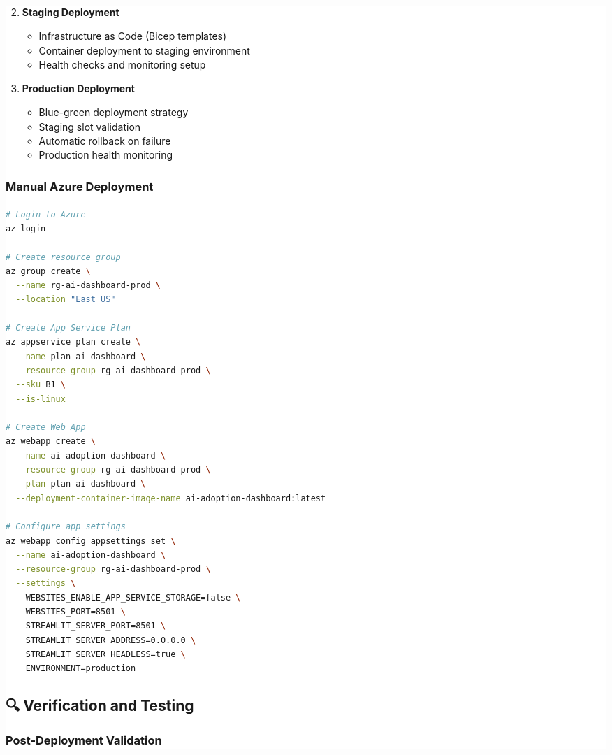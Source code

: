 2. **Staging Deployment**
   - Infrastructure as Code (Bicep templates)
   - Container deployment to staging environment
   - Health checks and monitoring setup

3. **Production Deployment**
   - Blue-green deployment strategy
   - Staging slot validation
   - Automatic rollback on failure
   - Production health monitoring

### Manual Azure Deployment

```bash
# Login to Azure
az login

# Create resource group
az group create \
  --name rg-ai-dashboard-prod \
  --location "East US"

# Create App Service Plan
az appservice plan create \
  --name plan-ai-dashboard \
  --resource-group rg-ai-dashboard-prod \
  --sku B1 \
  --is-linux

# Create Web App
az webapp create \
  --name ai-adoption-dashboard \
  --resource-group rg-ai-dashboard-prod \
  --plan plan-ai-dashboard \
  --deployment-container-image-name ai-adoption-dashboard:latest

# Configure app settings
az webapp config appsettings set \
  --name ai-adoption-dashboard \
  --resource-group rg-ai-dashboard-prod \
  --settings \
    WEBSITES_ENABLE_APP_SERVICE_STORAGE=false \
    WEBSITES_PORT=8501 \
    STREAMLIT_SERVER_PORT=8501 \
    STREAMLIT_SERVER_ADDRESS=0.0.0.0 \
    STREAMLIT_SERVER_HEADLESS=true \
    ENVIRONMENT=production
```

## 🔍 Verification and Testing

### Post-Deployment Validation
